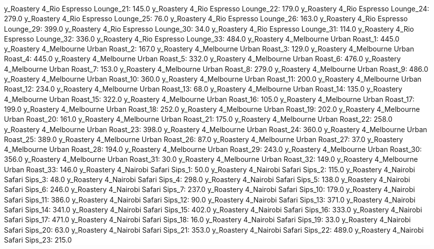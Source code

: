 y_Roastery 4_Rio Espresso Lounge_21: 145.0
y_Roastery 4_Rio Espresso Lounge_22: 179.0
y_Roastery 4_Rio Espresso Lounge_24: 279.0
y_Roastery 4_Rio Espresso Lounge_25: 76.0
y_Roastery 4_Rio Espresso Lounge_26: 163.0
y_Roastery 4_Rio Espresso Lounge_29: 399.0
y_Roastery 4_Rio Espresso Lounge_30: 34.0
y_Roastery 4_Rio Espresso Lounge_31: 114.0
y_Roastery 4_Rio Espresso Lounge_32: 336.0
y_Roastery 4_Rio Espresso Lounge_33: 484.0
y_Roastery 4_Melbourne Urban Roast_1: 445.0
y_Roastery 4_Melbourne Urban Roast_2: 167.0
y_Roastery 4_Melbourne Urban Roast_3: 129.0
y_Roastery 4_Melbourne Urban Roast_4: 445.0
y_Roastery 4_Melbourne Urban Roast_5: 332.0
y_Roastery 4_Melbourne Urban Roast_6: 476.0
y_Roastery 4_Melbourne Urban Roast_7: 153.0
y_Roastery 4_Melbourne Urban Roast_8: 279.0
y_Roastery 4_Melbourne Urban Roast_9: 486.0
y_Roastery 4_Melbourne Urban Roast_10: 360.0
y_Roastery 4_Melbourne Urban Roast_11: 200.0
y_Roastery 4_Melbourne Urban Roast_12: 234.0
y_Roastery 4_Melbourne Urban Roast_13: 68.0
y_Roastery 4_Melbourne Urban Roast_14: 135.0
y_Roastery 4_Melbourne Urban Roast_15: 322.0
y_Roastery 4_Melbourne Urban Roast_16: 105.0
y_Roastery 4_Melbourne Urban Roast_17: 199.0
y_Roastery 4_Melbourne Urban Roast_18: 252.0
y_Roastery 4_Melbourne Urban Roast_19: 202.0
y_Roastery 4_Melbourne Urban Roast_20: 161.0
y_Roastery 4_Melbourne Urban Roast_21: 175.0
y_Roastery 4_Melbourne Urban Roast_22: 258.0
y_Roastery 4_Melbourne Urban Roast_23: 398.0
y_Roastery 4_Melbourne Urban Roast_24: 360.0
y_Roastery 4_Melbourne Urban Roast_25: 389.0
y_Roastery 4_Melbourne Urban Roast_26: 87.0
y_Roastery 4_Melbourne Urban Roast_27: 37.0
y_Roastery 4_Melbourne Urban Roast_28: 194.0
y_Roastery 4_Melbourne Urban Roast_29: 243.0
y_Roastery 4_Melbourne Urban Roast_30: 356.0
y_Roastery 4_Melbourne Urban Roast_31: 30.0
y_Roastery 4_Melbourne Urban Roast_32: 149.0
y_Roastery 4_Melbourne Urban Roast_33: 146.0
y_Roastery 4_Nairobi Safari Sips_1: 50.0
y_Roastery 4_Nairobi Safari Sips_2: 115.0
y_Roastery 4_Nairobi Safari Sips_3: 48.0
y_Roastery 4_Nairobi Safari Sips_4: 298.0
y_Roastery 4_Nairobi Safari Sips_5: 138.0
y_Roastery 4_Nairobi Safari Sips_6: 246.0
y_Roastery 4_Nairobi Safari Sips_7: 237.0
y_Roastery 4_Nairobi Safari Sips_10: 179.0
y_Roastery 4_Nairobi Safari Sips_11: 386.0
y_Roastery 4_Nairobi Safari Sips_12: 90.0
y_Roastery 4_Nairobi Safari Sips_13: 371.0
y_Roastery 4_Nairobi Safari Sips_14: 341.0
y_Roastery 4_Nairobi Safari Sips_15: 402.0
y_Roastery 4_Nairobi Safari Sips_16: 333.0
y_Roastery 4_Nairobi Safari Sips_17: 471.0
y_Roastery 4_Nairobi Safari Sips_18: 16.0
y_Roastery 4_Nairobi Safari Sips_19: 33.0
y_Roastery 4_Nairobi Safari Sips_20: 63.0
y_Roastery 4_Nairobi Safari Sips_21: 353.0
y_Roastery 4_Nairobi Safari Sips_22: 489.0
y_Roastery 4_Nairobi Safari Sips_23: 215.0